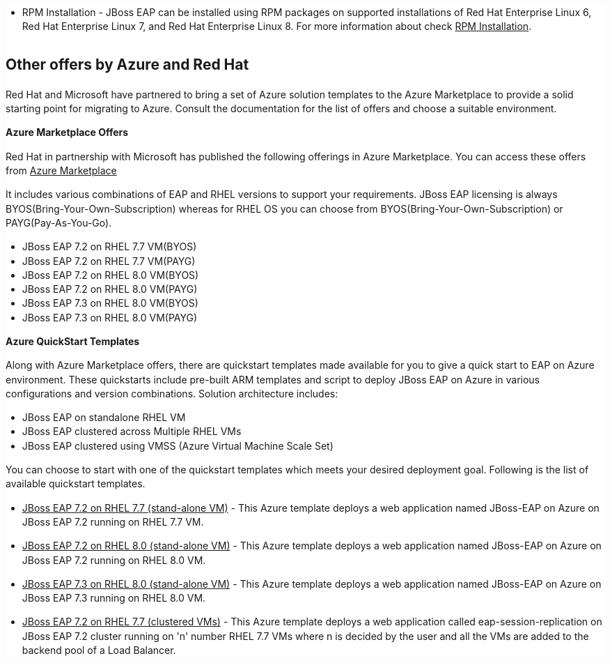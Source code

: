 * RPM Installation - JBoss EAP can be installed using RPM packages on supported installations of Red Hat Enterprise Linux 6, Red Hat Enterprise Linux 7, and Red Hat Enterprise Linux 8. For more information about check [RPM Installation](https://access.redhat.com/documentation/en-us/red_hat_jboss_enterprise_application_platform/7.3/html-single/installation_guide/index#rpm_installation).


## Other offers by Azure and Red Hat

Red Hat and Microsoft have partnered to bring a set of Azure solution templates to the Azure Marketplace to provide a solid starting point for migrating to Azure. Consult the documentation for the list of offers and choose a suitable environment.

**Azure Marketplace Offers**

Red Hat in partnership with Microsoft has published the following offerings in Azure Marketplace. You can access these offers from [Azure Marketplace](https://azuremarketplace.microsoft.com/)

It includes various combinations of EAP and RHEL versions to support your requirements. JBoss EAP licensing is always BYOS(Bring-Your-Own-Subscription) whereas for RHEL OS you can choose from BYOS(Bring-Your-Own-Subscription) or PAYG(Pay-As-You-Go).

* JBoss EAP 7.2 on RHEL 7.7 VM(BYOS)
* JBoss EAP 7.2 on RHEL 7.7 VM(PAYG)
* JBoss EAP 7.2 on RHEL 8.0 VM(BYOS)
* JBoss EAP 7.2 on RHEL 8.0 VM(PAYG)
* JBoss EAP 7.3 on RHEL 8.0 VM(BYOS)
* JBoss EAP 7.3 on RHEL 8.0 VM(PAYG)

**Azure QuickStart Templates**

Along with Azure Marketplace offers, there are quickstart templates made available for you to give a quick start to EAP on Azure environment. These quickstarts include pre-built ARM templates and script to deploy JBoss EAP on Azure in various configurations and version combinations. Solution architecture includes:

* JBoss EAP on standalone RHEL VM
* JBoss EAP clustered across Multiple RHEL VMs
* JBoss EAP clustered using VMSS (Azure Virtual Machine Scale Set)

You can choose to start with one of the quickstart templates which meets your desired deployment goal. Following is the list of available quickstart templates.

* <a href="https://github.com/Azure/azure-quickstart-templates/tree/master/jboss-eap72-standalone-rhel7" target="_blank"> JBoss EAP 7.2 on RHEL 7.7 (stand-alone VM)</a> - This Azure template deploys a web application named JBoss-EAP on Azure on JBoss EAP 7.2 running on RHEL 7.7 VM.

* <a href="https://github.com/Azure/azure-quickstart-templates/tree/master/jboss-eap72-standalone-rhel8" target="_blank"> JBoss EAP 7.2 on RHEL 8.0 (stand-alone VM)</a> - This Azure template deploys a web application named JBoss-EAP on Azure on JBoss EAP 7.2 running on RHEL 8.0 VM.

* <a href="https://github.com/Azure/azure-quickstart-templates/tree/master/jboss-eap73-standalone-rhel8" target="_blank"> JBoss EAP 7.3 on RHEL 8.0 (stand-alone VM)</a> - This Azure template deploys a web application named JBoss-EAP on Azure on JBoss EAP 7.3 running on RHEL 8.0 VM.

* <a href="https://github.com/Azure/azure-quickstart-templates/tree/master/jboss-eap-clustered-multivm-rhel7" target="_blank">JBoss EAP 7.2 on RHEL 7.7 (clustered VMs)</a> - This Azure template deploys a web application called eap-session-replication on JBoss EAP 7.2 cluster running on 'n' number RHEL 7.7 VMs where n is decided by the user and all the VMs are added to the backend pool of a Load Balancer.
